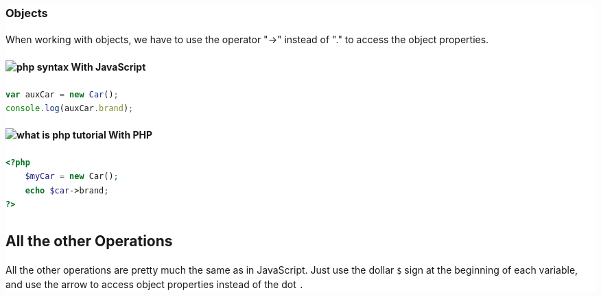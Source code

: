 ### Objects

When working with objects, we have to use the operator "->" instead of "." to access the object properties.

#### ![php syntax](https://github.com/breatheco-de/content/blob/master/src/assets/images/2de93dfc-263c-43e3-afa5-6557a5e7cf4c.png?raw=true) With JavaScript

```javascript
var auxCar = new Car();
console.log(auxCar.brand);
```

#### ![what is php tutorial](https://github.com/breatheco-de/content/blob/master/src/assets/images/54a062a9-1b37-4d49-ae22-a23d91ad600f.png?raw=true) With PHP

```php
<?php
    $myCar = new Car();
    echo $car->brand;
?>
```

## All the other Operations


All the other operations are pretty much the same as in JavaScript.  Just use the dollar `$` sign at the beginning of each variable, and use the arrow to access object properties instead of the dot `.`





